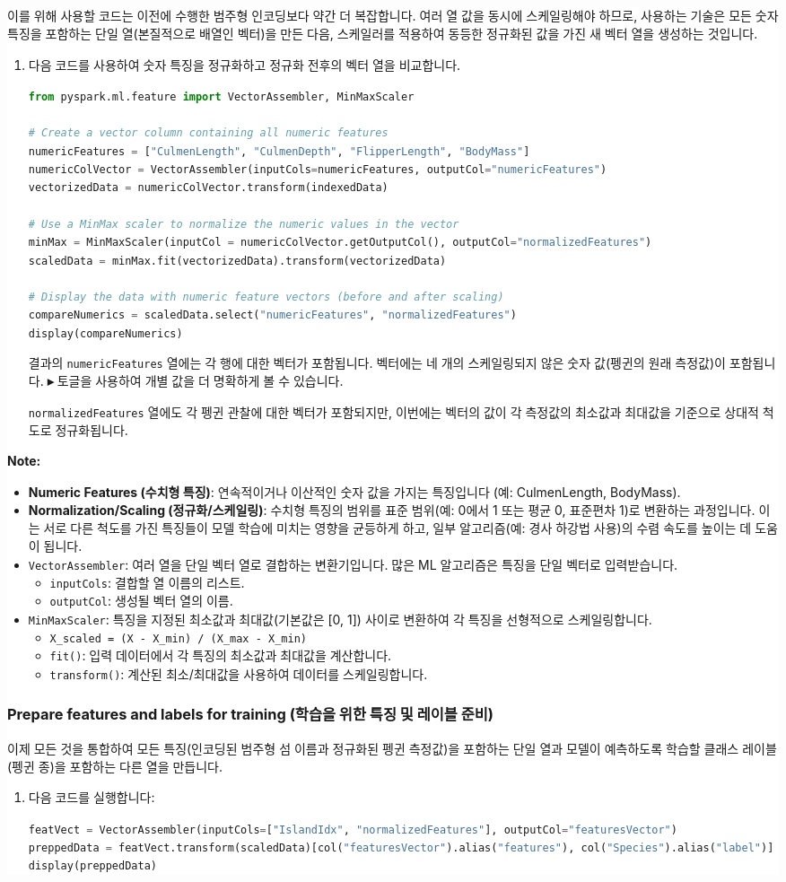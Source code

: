 이를 위해 사용할 코드는 이전에 수행한 범주형 인코딩보다 약간 더 복잡합니다. 여러 열 값을 동시에 스케일링해야 하므로, 사용하는 기술은 모든 숫자 특징을 포함하는 단일 열(본질적으로 배열인 벡터)을 만든 다음, 스케일러를 적용하여 동등한 정규화된 값을 가진 새 벡터 열을 생성하는 것입니다.

1.  다음 코드를 사용하여 숫자 특징을 정규화하고 정규화 전후의 벡터 열을 비교합니다.

    ```python
    from pyspark.ml.feature import VectorAssembler, MinMaxScaler

    # Create a vector column containing all numeric features
    numericFeatures = ["CulmenLength", "CulmenDepth", "FlipperLength", "BodyMass"]
    numericColVector = VectorAssembler(inputCols=numericFeatures, outputCol="numericFeatures")
    vectorizedData = numericColVector.transform(indexedData)

    # Use a MinMax scaler to normalize the numeric values in the vector
    minMax = MinMaxScaler(inputCol = numericColVector.getOutputCol(), outputCol="normalizedFeatures")
    scaledData = minMax.fit(vectorizedData).transform(vectorizedData)

    # Display the data with numeric feature vectors (before and after scaling)
    compareNumerics = scaledData.select("numericFeatures", "normalizedFeatures")
    display(compareNumerics)
    ```

    결과의 `numericFeatures` 열에는 각 행에 대한 벡터가 포함됩니다. 벡터에는 네 개의 스케일링되지 않은 숫자 값(펭귄의 원래 측정값)이 포함됩니다. **▸** 토글을 사용하여 개별 값을 더 명확하게 볼 수 있습니다.

    `normalizedFeatures` 열에도 각 펭귄 관찰에 대한 벡터가 포함되지만, 이번에는 벡터의 값이 각 측정값의 최소값과 최대값을 기준으로 상대적 척도로 정규화됩니다.

**Note:**
*   **Numeric Features (수치형 특징)**: 연속적이거나 이산적인 숫자 값을 가지는 특징입니다 (예: CulmenLength, BodyMass).
*   **Normalization/Scaling (정규화/스케일링)**: 수치형 특징의 범위를 표준 범위(예: 0에서 1 또는 평균 0, 표준편차 1)로 변환하는 과정입니다. 이는 서로 다른 척도를 가진 특징들이 모델 학습에 미치는 영향을 균등하게 하고, 일부 알고리즘(예: 경사 하강법 사용)의 수렴 속도를 높이는 데 도움이 됩니다.
*   `VectorAssembler`: 여러 열을 단일 벡터 열로 결합하는 변환기입니다. 많은 ML 알고리즘은 특징을 단일 벡터로 입력받습니다.
    *   `inputCols`: 결합할 열 이름의 리스트.
    *   `outputCol`: 생성될 벡터 열의 이름.
*   `MinMaxScaler`: 특징을 지정된 최소값과 최대값(기본값은 [0, 1]) 사이로 변환하여 각 특징을 선형적으로 스케일링합니다.
    *   `X_scaled = (X - X_min) / (X_max - X_min)`
    *   `fit()`: 입력 데이터에서 각 특징의 최소값과 최대값을 계산합니다.
    *   `transform()`: 계산된 최소/최대값을 사용하여 데이터를 스케일링합니다.

### Prepare features and labels for training (학습을 위한 특징 및 레이블 준비)

이제 모든 것을 통합하여 모든 특징(인코딩된 범주형 섬 이름과 정규화된 펭귄 측정값)을 포함하는 단일 열과 모델이 예측하도록 학습할 클래스 레이블(펭귄 종)을 포함하는 다른 열을 만듭니다.

1.  다음 코드를 실행합니다:

    ```python
    featVect = VectorAssembler(inputCols=["IslandIdx", "normalizedFeatures"], outputCol="featuresVector")
    preppedData = featVect.transform(scaledData)[col("featuresVector").alias("features"), col("Species").alias("label")]
    display(preppedData)
    ```
